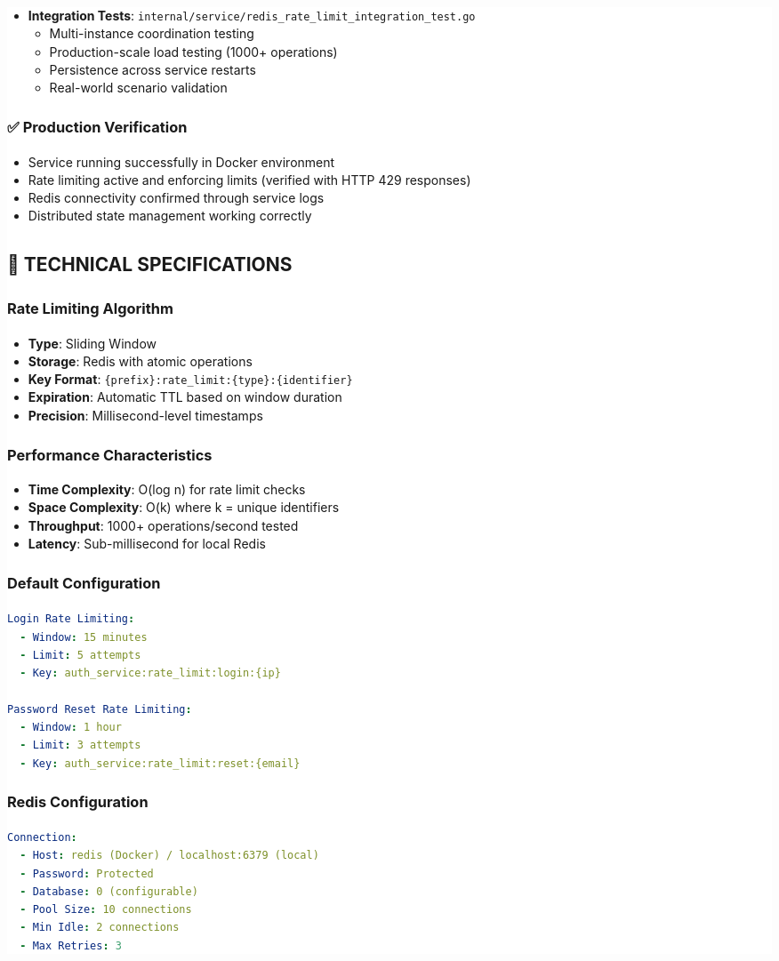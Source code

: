 - **Integration Tests**: `internal/service/redis_rate_limit_integration_test.go`
  - Multi-instance coordination testing
  - Production-scale load testing (1000+ operations)
  - Persistence across service restarts
  - Real-world scenario validation

### ✅ **Production Verification**
- Service running successfully in Docker environment
- Rate limiting active and enforcing limits (verified with HTTP 429 responses)
- Redis connectivity confirmed through service logs
- Distributed state management working correctly

## 🔧 **TECHNICAL SPECIFICATIONS**

### **Rate Limiting Algorithm**
- **Type**: Sliding Window
- **Storage**: Redis with atomic operations
- **Key Format**: `{prefix}:rate_limit:{type}:{identifier}`
- **Expiration**: Automatic TTL based on window duration
- **Precision**: Millisecond-level timestamps

### **Performance Characteristics**
- **Time Complexity**: O(log n) for rate limit checks
- **Space Complexity**: O(k) where k = unique identifiers
- **Throughput**: 1000+ operations/second tested
- **Latency**: Sub-millisecond for local Redis

### **Default Configuration**
```yaml
Login Rate Limiting:
  - Window: 15 minutes
  - Limit: 5 attempts
  - Key: auth_service:rate_limit:login:{ip}

Password Reset Rate Limiting:
  - Window: 1 hour  
  - Limit: 3 attempts
  - Key: auth_service:rate_limit:reset:{email}
```

### **Redis Configuration**
```yaml
Connection:
  - Host: redis (Docker) / localhost:6379 (local)
  - Password: Protected
  - Database: 0 (configurable)
  - Pool Size: 10 connections
  - Min Idle: 2 connections
  - Max Retries: 3
```
